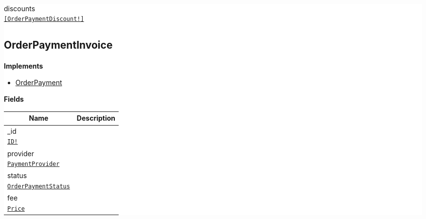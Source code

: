 </td>
</tr>
<tr>
<td>
discounts<br />
<a href="/../api/objects#orderpaymentdiscount"><code>[OrderPaymentDiscount!]</code></a>
</td>
<td>

</td>
</tr>
</tbody>
</table>

## OrderPaymentInvoice



<p style={{ marginBottom: "0.4em" }}><strong>Implements</strong></p>

- [OrderPayment](/../api/interfaces#orderpayment)

<p style={{ marginBottom: "0.4em" }}><strong>Fields</strong></p>

<table>
<thead><tr><th>Name</th><th>Description</th></tr></thead>
<tbody>
<tr>
<td>
_id<br />
<a href="/../api/scalars#id"><code>ID!</code></a>
</td>
<td>

</td>
</tr>
<tr>
<td>
provider<br />
<a href="/../api/objects#paymentprovider"><code>PaymentProvider</code></a>
</td>
<td>

</td>
</tr>
<tr>
<td>
status<br />
<a href="/../api/enums#orderpaymentstatus"><code>OrderPaymentStatus</code></a>
</td>
<td>

</td>
</tr>
<tr>
<td>
fee<br />
<a href="/../api/objects#price"><code>Price</code></a>
</td>
<td>
